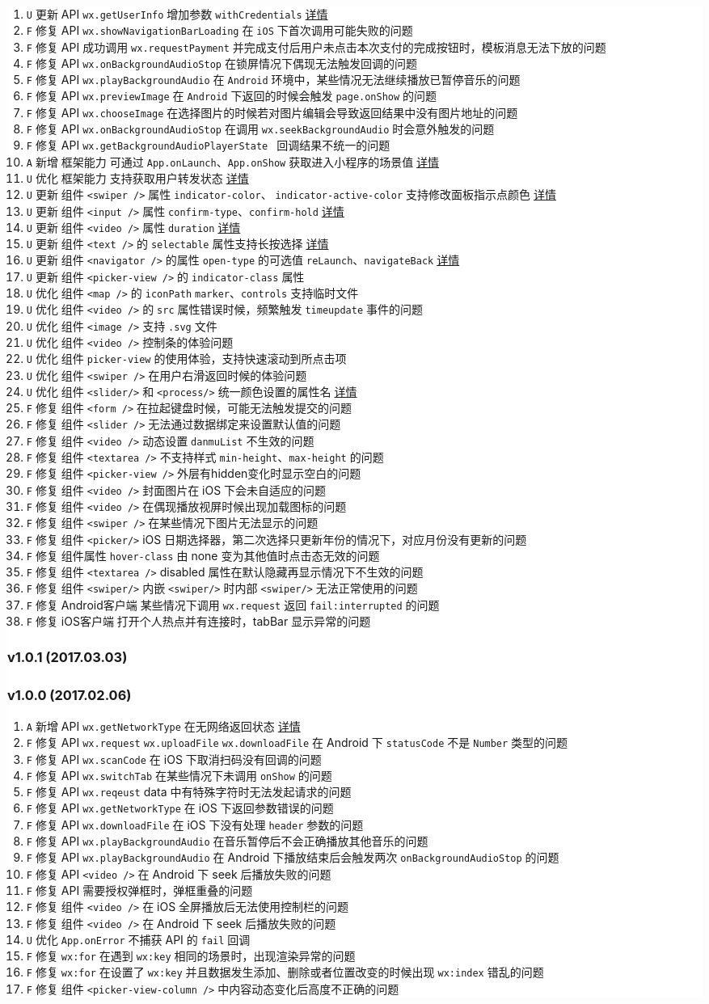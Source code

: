 1. `U` 更新 API `wx.getUserInfo` 增加参数 `withCredentials` [详情](../api/open.md)
1. `F` 修复 API `wx.showNavigationBarLoading` 在 `iOS` 下首次调用可能失败的问题
1. `F` 修复 API 成功调用 `wx.requestPayment` 并完成支付后用户未点击本次支付的完成按钮时，模板消息无法下放的问题
1. `F` 修复 API `wx.onBackgroundAudioStop` 在锁屏情况下偶现无法触发回调的问题
1. `F` 修复 API `wx.playBackgroundAudio` 在 `Android` 环境中，某些情况无法继续播放已暂停音乐的问题
1. `F` 修复 API `wx.previewImage` 在 `Android` 下返回的时候会触发 `page.onShow` 的问题
1. `F` 修复 API `wx.chooseImage` 在选择图片的时候若对图片编辑会导致返回结果中没有图片地址的问题
1. `F` 修复 API `wx.onBackgroundAudioStop` 在调用 `wx.seekBackgroundAudio` 时会意外触发的问题
1. `F` 修复 API `wx.getBackgroundAudioPlayerState ` 回调结果不统一的问题
1. `A` 新增 框架能力 可通过 `App.onLaunch`、`App.onShow` 获取进入小程序的场景值 [详情](../framework/app-service/app.md#场景值)
1. `U` 优化 框架能力 支持获取用户转发状态 [详情](../api/share.md)
1. `U` 更新 组件 `<swiper />` 属性 `indicator-color`、 `indicator-active-color` 支持修改面板指示点颜色 [详情](../component/swiper.md)
1. `U` 更新 组件 `<input />` 属性 `confirm-type`、`confirm-hold` [详情](../component/input.md)
1. `U` 更新 组件 `<video />` 属性 `duration` [详情](../component/video.md)
1. `U` 更新 组件 `<text />` 的 `selectable` 属性支持长按选择 [详情](../component/text.md)
1. `U` 更新 组件 `<navigator />` 的属性 `open-type` 的可选值 `reLaunch`、`navigateBack` [详情](../component/navigator.md)
1. `U` 更新 组件 `<picker-view />` 的 `indicator-class` 属性
1. `U` 优化 组件 `<map />` 的 `iconPath` `marker`、`controls` 支持临时文件
1. `U` 优化 组件 `<video />` 的 `src` 属性错误时候，频繁触发 `timeupdate` 事件的问题
1. `U` 优化 组件 `<image />` 支持 `.svg` 文件
1. `U` 优化 组件 `<video />` 控制条的体验问题
1. `U` 优化 组件 `picker-view` 的使用体验，支持快速滚动到所点击项
1. `U` 优化 组件 `<swiper />` 在用户右滑返回时候的体验问题
1. `U` 优化 组件 `<slider/>` 和 `<process/>` 统一颜色设置的属性名 [详情](../component/slider.md)
1. `F` 修复 组件 `<form />` 在拉起键盘时候，可能无法触发提交的问题
1. `F` 修复 组件 `<slider />` 无法通过数据绑定来设置默认值的问题
1. `F` 修复 组件 `<video />` 动态设置 `danmuList` 不生效的问题
1. `F` 修复 组件 `<textarea />` 不支持样式 `min-height`、`max-height` 的问题
1. `F` 修复 组件 `<picker-view />` 外层有hidden变化时显示空白的问题
1. `F` 修复 组件 `<video />` 封面图片在 iOS 下会未自适应的问题
1. `F` 修复 组件 `<video />` 在偶现播放视屏时候出现加载图标的问题
1. `F` 修复 组件 `<swiper />` 在某些情况下图片无法显示的问题
1. `F` 修复 组件 `<picker/>` iOS 日期选择器，第二次选择只更新年份的情况下，对应月份没有更新的问题
1. `F` 修复 组件属性 `hover-class` 由 none 变为其他值时点击态无效的问题
1. `F` 修复 组件 `<textarea />` disabled 属性在默认隐藏再显示情况下不生效的问题
1. `F` 修复 组件 `<swiper/>` 内嵌 `<swiper/>` 时内部 `<swiper/>` 无法正常使用的问题
1. `F` 修复 Android客户端 某些情况下调用 `wx.request` 返回 `fail:interrupted` 的问题
1. `F` 修复 iOS客户端 打开个人热点并有连接时，tabBar 显示异常的问题

### v1.0.1 (2017.03.03)

### v1.0.0 (2017.02.06)
1. `A` 新增 API `wx.getNetworkType` 在无网络返回状态 [详情](../api/device.md#wxgetnetworktypeobject)
1. `F` 修复 API `wx.request` `wx.uploadFile` `wx.downloadFile` 在 Android 下 `statusCode` 不是 `Number` 类型的问题
1. `F` 修复 API `wx.scanCode` 在 iOS 下取消扫码没有回调的问题
1. `F` 修复 API `wx.switchTab` 在某些情况下未调用 `onShow` 的问题
1. `F` 修复 API `wx.reqeust` data 中有特殊字符时无法发起请求的问题
1. `F` 修复 API `wx.getNetworkType` 在 iOS 下返回参数错误的问题
1. `F` 修复 API `wx.downloadFile` 在 iOS 下没有处理 `header` 参数的问题
1. `F` 修复 API `wx.playBackgroundAudio` 在音乐暂停后不会正确播放其他音乐的问题
1. `F` 修复 API `wx.playBackgroundAudio` 在 Android 下播放结束后会触发两次 `onBackgroundAudioStop` 的问题
1. `F` 修复 API `<video />` 在 Android 下 seek 后播放失败的问题
1. `F` 修复 API 需要授权弹框时，弹框重叠的问题
1. `F` 修复 组件 `<video />` 在 iOS 全屏播放后无法使用控制栏的问题
1. `F` 修复 组件 `<video />` 在 Android 下 seek 后播放失败的问题
1. `U` 优化 `App.onError` 不捕获 API 的 `fail` 回调
1. `F` 修复 `wx:for` 在遇到 `wx:key` 相同的场景时，出现渲染异常的问题
1. `F` 修复 `wx:for` 在设置了 `wx:key` 并且数据发生添加、删除或者位置改变的时候出现 `wx:index` 错乱的问题
1. `F` 修复 组件 `<picker-view-column />` 中内容动态变化后高度不正确的问题